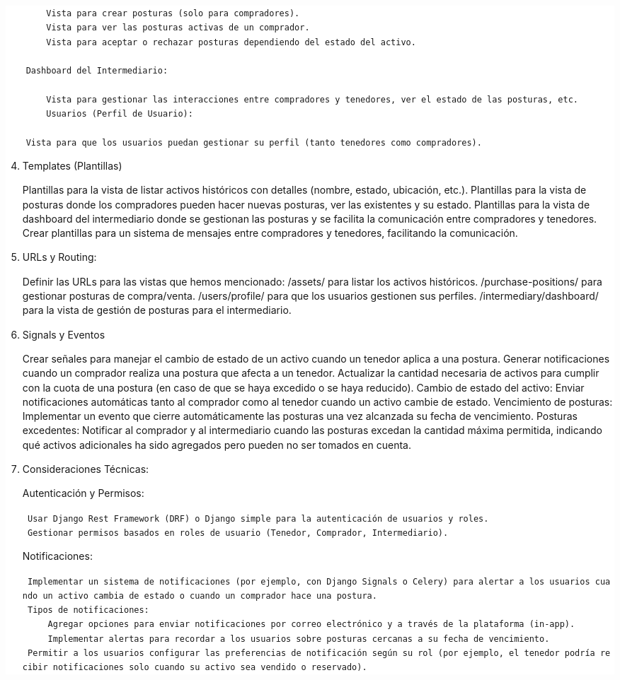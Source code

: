             Vista para crear posturas (solo para compradores).
            Vista para ver las posturas activas de un comprador.
            Vista para aceptar o rechazar posturas dependiendo del estado del activo.

        Dashboard del Intermediario:

            Vista para gestionar las interacciones entre compradores y tenedores, ver el estado de las posturas, etc.
            Usuarios (Perfil de Usuario):

        Vista para que los usuarios puedan gestionar su perfil (tanto tenedores como compradores).

4. Templates (Plantillas)

    Plantillas para la vista de listar activos históricos con detalles (nombre, estado, ubicación, etc.).
    Plantillas para la vista de posturas donde los compradores pueden hacer nuevas posturas, ver las existentes y su estado.
    Plantillas para la vista de dashboard del intermediario donde se gestionan las posturas y se facilita la comunicación entre compradores y tenedores.
    Crear plantillas para un sistema de mensajes entre compradores y tenedores, facilitando la comunicación.

5. URLs y Routing:

    Definir las URLs para las vistas que hemos mencionado:
        /assets/ para listar los activos históricos.
        /purchase-positions/ para gestionar posturas de compra/venta.
        /users/profile/ para que los usuarios gestionen sus perfiles.
        /intermediary/dashboard/ para la vista de gestión de posturas para el intermediario.

6. Signals y Eventos

    Crear señales para manejar el cambio de estado de un activo cuando un tenedor aplica a una postura.
    Generar notificaciones cuando un comprador realiza una postura que afecta a un tenedor.
    Actualizar la cantidad necesaria de activos para cumplir con la cuota de una postura (en caso de que se haya excedido o se haya reducido).
    Cambio de estado del activo:
        Enviar notificaciones automáticas tanto al comprador como al tenedor cuando un activo cambie de estado.
    Vencimiento de posturas:
        Implementar un evento que cierre automáticamente las posturas una vez alcanzada su fecha de vencimiento.
    Posturas excedentes:
        Notificar al comprador y al intermediario cuando las posturas excedan la cantidad máxima permitida, indicando qué activos adicionales ha sido agregados pero pueden no ser tomados en cuenta.

7. Consideraciones Técnicas:

    Autenticación y Permisos:

        Usar Django Rest Framework (DRF) o Django simple para la autenticación de usuarios y roles.
        Gestionar permisos basados en roles de usuario (Tenedor, Comprador, Intermediario).

    Notificaciones:

        Implementar un sistema de notificaciones (por ejemplo, con Django Signals o Celery) para alertar a los usuarios cuando un activo cambia de estado o cuando un comprador hace una postura.
        Tipos de notificaciones:
            Agregar opciones para enviar notificaciones por correo electrónico y a través de la plataforma (in-app).
            Implementar alertas para recordar a los usuarios sobre posturas cercanas a su fecha de vencimiento.
        Permitir a los usuarios configurar las preferencias de notificación según su rol (por ejemplo, el tenedor podría recibir notificaciones solo cuando su activo sea vendido o reservado).
